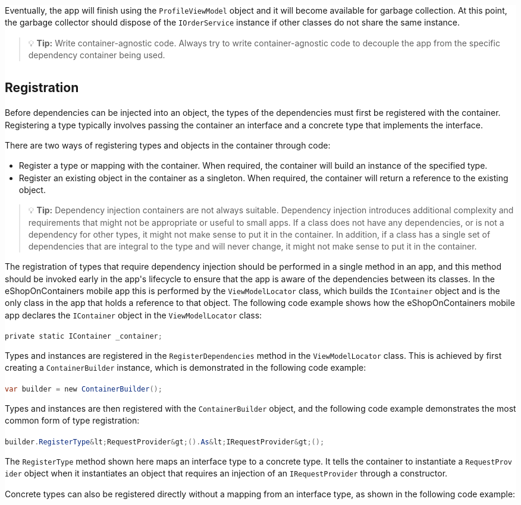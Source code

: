 Eventually, the app will finish using the `ProfileViewModel` object and it will become available for garbage collection. At this point, the garbage collector should dispose of the `IOrderService` instance if other classes do not share the same instance.

>💡 **Tip:** Write container-agnostic code. Always try to write container-agnostic code to decouple the app from the specific dependency container being used.

## Registration

Before dependencies can be injected into an object, the types of the dependencies must first be registered with the container. Registering a type typically involves passing the container an interface and a concrete type that implements the interface.

There are two ways of registering types and objects in the container through code:

-   Register a type or mapping with the container. When required, the container will build an instance of the specified type.
-   Register an existing object in the container as a singleton. When required, the container will return a reference to the existing object.

>💡 **Tip:** Dependency injection containers are not always suitable. Dependency injection introduces additional complexity and requirements that might not be appropriate or useful to small apps. If a class does not have any dependencies, or is not a dependency for other types, it might not make sense to put it in the container. In addition, if a class has a single set of dependencies that are integral to the type and will never change, it might not make sense to put it in the container.

The registration of types that require dependency injection should be performed in a single method in an app, and this method should be invoked early in the app's lifecycle to ensure that the app is aware of the dependencies between its classes. In the eShopOnContainers mobile app this is performed by the `ViewModelLocator` class, which builds the `IContainer` object and is the only class in the app that holds a reference to that object. The following code example shows how the eShopOnContainers mobile app declares the `IContainer` object in the `ViewModelLocator` class:

```csharp
private static IContainer _container;
```

Types and instances are registered in the `RegisterDependencies` method in the `ViewModelLocator` class. This is achieved by first creating a `ContainerBuilder` instance, which is demonstrated in the following code example:

```csharp
var builder = new ContainerBuilder();
```

Types and instances are then registered with the `ContainerBuilder` object, and the following code example demonstrates the most common form of type registration:

```csharp
builder.RegisterType&lt;RequestProvider&gt;().As&lt;IRequestProvider&gt;();
```

The `RegisterType` method shown here maps an interface type to a concrete type. It tells the container to instantiate a `RequestProvider` object when it instantiates an object that requires an injection of an `IRequestProvider` through a constructor.

Concrete types can also be registered directly without a mapping from an interface type, as shown in the following code example:
